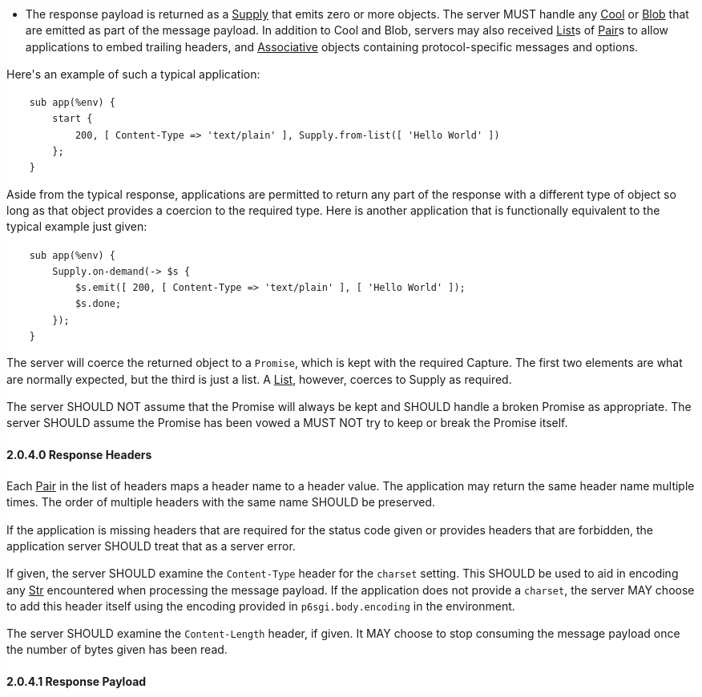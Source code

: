   * The response payload is returned as a [Supply](http://doc.perl6.org/type/Supply) that emits zero or more objects. The server MUST handle any [Cool](http://doc.perl6.org/type/Cool) or [Blob](http://doc.perl6.org/type/Blob) that are emitted as part of the message payload. In addition to Cool and Blob, servers may also received [List](http://doc.perl6.org/type/List)s of [Pair](http://doc.perl6.org/type/Pair)s to allow applications to embed trailing headers, and [Associative](http://doc.perl6.org/type/Associative) objects containing protocol-specific messages and options.

Here's an example of such a typical application:

```perl6
    sub app(%env) {
        start {
            200, [ Content-Type => 'text/plain' ], Supply.from-list([ 'Hello World' ])
        };
    }
```

Aside from the typical response, applications are permitted to return any part of the response with a different type of object so long as that object provides a coercion to the required type. Here is another application that is functionally equivalent to the typical example just given:

```perl6
    sub app(%env) {
        Supply.on-demand(-> $s {
            $s.emit([ 200, [ Content-Type => 'text/plain' ], [ 'Hello World' ]);
            $s.done;
        });
    }
```

The server will coerce the returned object to a `Promise`, which is kept with the required Capture. The first two elements are what are normally expected, but the third is just a list. A [List](http://doc.perl6.org/type/List), however, coerces to Supply as required.

The server SHOULD NOT assume that the Promise will always be kept and SHOULD handle a broken Promise as appropriate. The server SHOULD assume the Promise has been vowed a MUST NOT try to keep or break the Promise itself.

#### 2.0.4.0 Response Headers

Each [Pair](http://doc.perl6.org/type/Pair) in the list of headers maps a header name to a header value. The application may return the same header name multiple times. The order of multiple headers with the same name SHOULD be preserved.

If the application is missing headers that are required for the status code given or provides headers that are forbidden, the application server SHOULD treat that as a server error.

If given, the server SHOULD examine the `Content-Type` header for the `charset` setting. This SHOULD be used to aid in encoding any [Str](http://doc.perl6.org/type/Str) encountered when processing the message payload. If the application does not provide a `charset`, the server MAY choose to add this header itself using the encoding provided in `p6sgi.body.encoding` in the environment.

The server SHOULD examine the `Content-Length` header, if given. It MAY choose to stop consuming the message payload once the number of bytes given has been read.

#### 2.0.4.1 Response Payload
